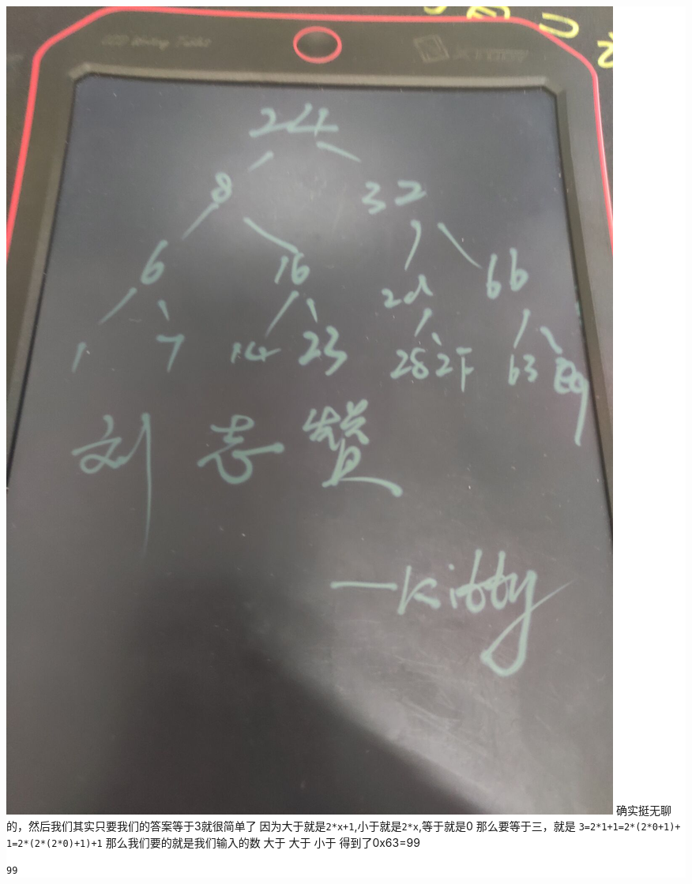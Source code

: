 ![](image/10.png)
确实挺无聊的，然后我们其实只要我们的答案等于3就很简单了
因为大于就是`2*x+1`,小于就是`2*x`,等于就是0
那么要等于三，就是
`3=2*1+1=2*(2*0+1)+1=2*(2*(2*0)+1)+1`
那么我们要的就是我们输入的数 大于 大于 小于
得到了0x63=99
```
99
```


